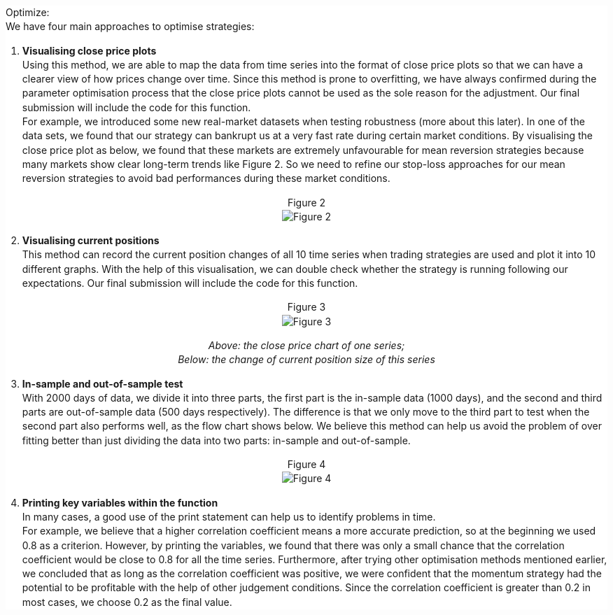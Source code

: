 Optimize:  
We have four main approaches to optimise strategies:   
1. **Visualising close price plots**  
Using this method, we are able to map the data from time series into the format of close price plots so that we can have a clearer view of how prices change over time. Since this method is prone to overfitting, we have always confirmed during the parameter optimisation process that the close price plots cannot be used as the sole reason for the adjustment. Our final submission will include the code for this function.   
For example, we introduced some new real-market datasets when testing robustness (more about this later). In one of the data sets, we found that our strategy can bankrupt us at a very fast rate during certain market conditions. By visualising the close price plot as below, we found that these markets are extremely unfavourable for mean reversion strategies because many markets show clear long-term trends like Figure 2. So we need to refine our stop-loss approaches for our mean reversion strategies to avoid bad performances during these market conditions.  

<div align="center">
   
Figure 2  
![Figure 2](/pic/Figure%202.png "Figure 2")
   
</div>

2. **Visualising current positions**  
This method can record the current position changes of all 10 time series when trading strategies are used and plot it into 10 different graphs. With the help of this visualisation, we can double check whether the strategy is running following our expectations. Our final submission will include the code for this function.  
<div align="center">

   Figure 3  
![Figure 3](/pic/Figure%203.png "Figure 3")  

*Above: the close price chart of one series;*   
*Below: the change of current position size of this series*  
   
</div>

3. **In-sample and out-of-sample test**  
With 2000 days of data, we divide it into three parts, the first part is the in-sample data (1000 days), and the second and third parts are out-of-sample data (500 days respectively). The difference is that we only move to the third part to test when the second part also performs well, as the flow chart shows below. We believe this method can help us avoid the problem of over fitting better than just dividing the data into two parts: in-sample and out-of-sample.  

<div align="center">

   Figure 4  
![Figure 4](/pic/Figure%204.png "Figure 4")
   
</div>

4. **Printing key variables within the function**  
In many cases, a good use of the print statement can help us to identify problems in time.  
For example, we believe that a higher correlation coefficient means a more accurate prediction, so at the beginning we used 0.8 as a criterion. However, by printing the variables, we found that there was only a small chance that the correlation coefficient would be close to 0.8 for all the time series. Furthermore, after trying other optimisation methods mentioned earlier, we concluded that as long as the correlation coefficient was positive, we were confident that the momentum strategy had the potential to be profitable with the help of other judgement conditions. Since the correlation coefficient is greater than 0.2 in most cases, we choose 0.2 as the final value.  
